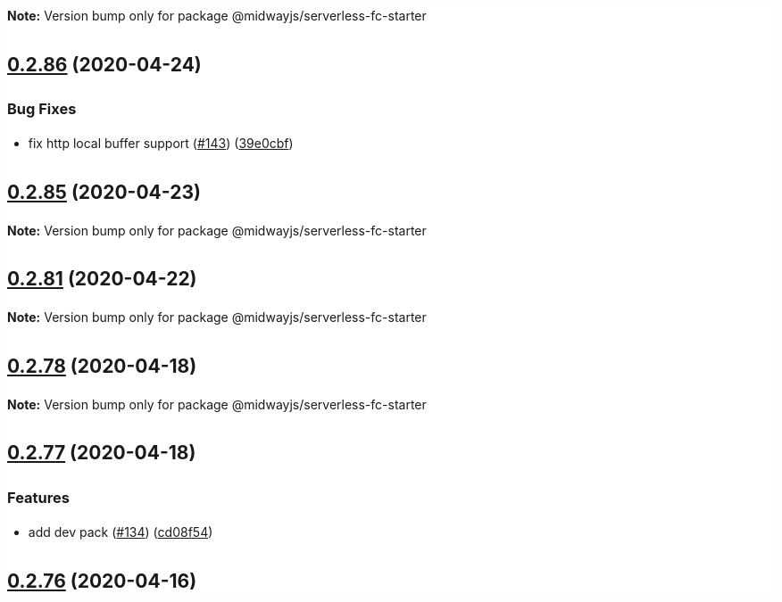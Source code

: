 **Note:** Version bump only for package @midwayjs/serverless-fc-starter





## [0.2.86](https://github.com/midwayjs/midway-faas/compare/v0.2.85...v0.2.86) (2020-04-24)


### Bug Fixes

* fix http local buffer support ([#143](https://github.com/midwayjs/midway-faas/issues/143)) ([39e0cbf](https://github.com/midwayjs/midway-faas/commit/39e0cbf30de87fbe802c3209ef73eac6cfa8c48b))





## [0.2.85](https://github.com/midwayjs/midway-faas/compare/v0.2.84...v0.2.85) (2020-04-23)

**Note:** Version bump only for package @midwayjs/serverless-fc-starter





## [0.2.81](https://github.com/midwayjs/midway-faas/compare/v0.2.80...v0.2.81) (2020-04-22)

**Note:** Version bump only for package @midwayjs/serverless-fc-starter





## [0.2.78](https://github.com/midwayjs/midway-faas/compare/v0.2.77...v0.2.78) (2020-04-18)

**Note:** Version bump only for package @midwayjs/serverless-fc-starter





## [0.2.77](https://github.com/midwayjs/midway-faas/compare/v0.2.76...v0.2.77) (2020-04-18)


### Features

* add dev pack ([#134](https://github.com/midwayjs/midway-faas/issues/134)) ([cd08f54](https://github.com/midwayjs/midway-faas/commit/cd08f54859da80f517cb37f99857679286f10f0f))





## [0.2.76](https://github.com/midwayjs/midway-faas/compare/v0.2.71...v0.2.76) (2020-04-16)
